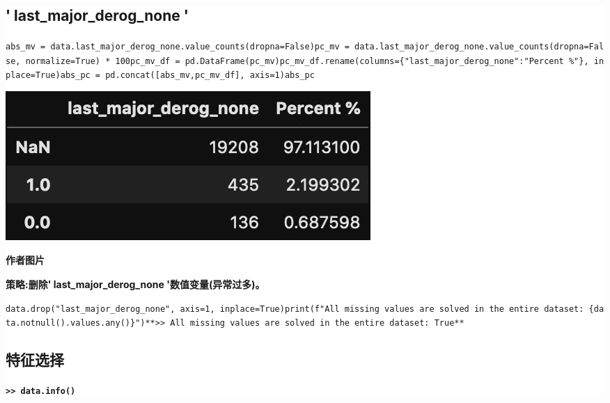 ## **' last_major_derog_none '**

```
abs_mv = data.last_major_derog_none.value_counts(dropna=False)pc_mv = data.last_major_derog_none.value_counts(dropna=False, normalize=True) * 100pc_mv_df = pd.DataFrame(pc_mv)pc_mv_df.rename(columns={"last_major_derog_none":"Percent %"}, inplace=True)abs_pc = pd.concat([abs_mv,pc_mv_df], axis=1)abs_pc
```

**![](img/d17d72e0410fe4a2ba6066cf430e52e3.png)**

**作者图片**

****策略**:删除' last_major_derog_none '数值变量(异常过多)。**

```
data.drop("last_major_derog_none", axis=1, inplace=True)print(f"All missing values are solved in the entire dataset: {data.notnull().values.any()}")**>> All missing values are solved in the entire dataset: True**
```

## **特征选择**

**`>> data.info()`**
